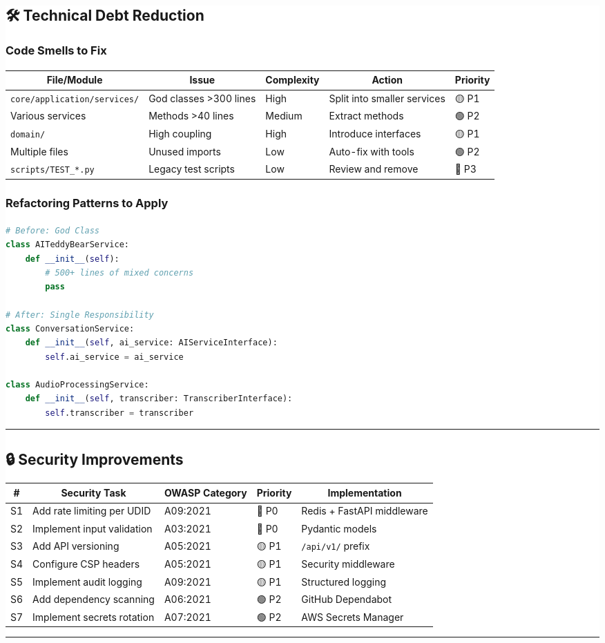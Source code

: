 
## 🛠️ Technical Debt Reduction

### Code Smells to Fix

| File/Module | Issue | Complexity | Action | Priority |
|------------|-------|------------|--------|----------|
| `core/application/services/` | God classes >300 lines | High | Split into smaller services | 🟡 P1 |
| Various services | Methods >40 lines | Medium | Extract methods | 🟢 P2 |
| `domain/` | High coupling | High | Introduce interfaces | 🟡 P1 |
| Multiple files | Unused imports | Low | Auto-fix with tools | 🟢 P2 |
| `scripts/TEST_*.py` | Legacy test scripts | Low | Review and remove | 🔵 P3 |

### Refactoring Patterns to Apply
```python
# Before: God Class
class AITeddyBearService:
    def __init__(self):
        # 500+ lines of mixed concerns
        pass

# After: Single Responsibility
class ConversationService:
    def __init__(self, ai_service: AIServiceInterface):
        self.ai_service = ai_service
    
class AudioProcessingService:
    def __init__(self, transcriber: TranscriberInterface):
        self.transcriber = transcriber
```

---

## 🔒 Security Improvements

| # | Security Task | OWASP Category | Priority | Implementation |
|---|--------------|----------------|----------|----------------|
| S1 | Add rate limiting per UDID | A09:2021 | 🔴 P0 | Redis + FastAPI middleware |
| S2 | Implement input validation | A03:2021 | 🔴 P0 | Pydantic models |
| S3 | Add API versioning | A05:2021 | 🟡 P1 | `/api/v1/` prefix |
| S4 | Configure CSP headers | A05:2021 | 🟡 P1 | Security middleware |
| S5 | Implement audit logging | A09:2021 | 🟡 P1 | Structured logging |
| S6 | Add dependency scanning | A06:2021 | 🟢 P2 | GitHub Dependabot |
| S7 | Implement secrets rotation | A07:2021 | 🟢 P2 | AWS Secrets Manager |

---